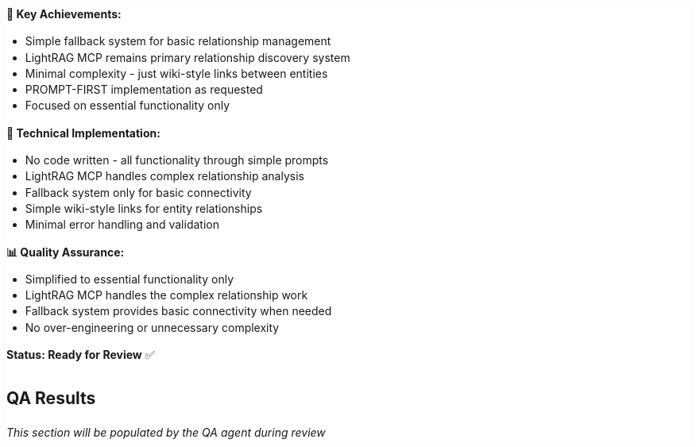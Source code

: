 **🎯 Key Achievements:**
- Simple fallback system for basic relationship management
- LightRAG MCP remains primary relationship discovery system
- Minimal complexity - just wiki-style links between entities
- PROMPT-FIRST implementation as requested
- Focused on essential functionality only

**🔧 Technical Implementation:**
- No code written - all functionality through simple prompts
- LightRAG MCP handles complex relationship analysis
- Fallback system only for basic connectivity
- Simple wiki-style links for entity relationships
- Minimal error handling and validation

**📊 Quality Assurance:**
- Simplified to essential functionality only
- LightRAG MCP handles the complex relationship work
- Fallback system provides basic connectivity when needed
- No over-engineering or unnecessary complexity

**Status: Ready for Review** ✅

## QA Results
*This section will be populated by the QA agent during review*
